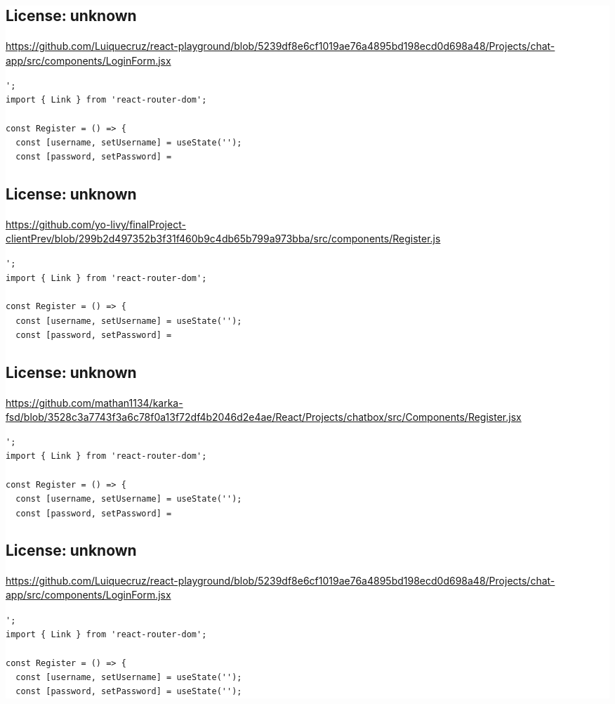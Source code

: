 
## License: unknown
https://github.com/Luiquecruz/react-playground/blob/5239df8e6cf1019ae76a4895bd198ecd0d698a48/Projects/chat-app/src/components/LoginForm.jsx

```
';
import { Link } from 'react-router-dom';

const Register = () => {
  const [username, setUsername] = useState('');
  const [password, setPassword] =
```


## License: unknown
https://github.com/yo-livy/finalProject-clientPrev/blob/299b2d497352b3f31f460b9c4db65b799a973bba/src/components/Register.js

```
';
import { Link } from 'react-router-dom';

const Register = () => {
  const [username, setUsername] = useState('');
  const [password, setPassword] =
```


## License: unknown
https://github.com/mathan1134/karka-fsd/blob/3528c3a7743f3a6c78f0a13f72df4b2046d2e4ae/React/Projects/chatbox/src/Components/Register.jsx

```
';
import { Link } from 'react-router-dom';

const Register = () => {
  const [username, setUsername] = useState('');
  const [password, setPassword] =
```


## License: unknown
https://github.com/Luiquecruz/react-playground/blob/5239df8e6cf1019ae76a4895bd198ecd0d698a48/Projects/chat-app/src/components/LoginForm.jsx

```
';
import { Link } from 'react-router-dom';

const Register = () => {
  const [username, setUsername] = useState('');
  const [password, setPassword] = useState('');
```
